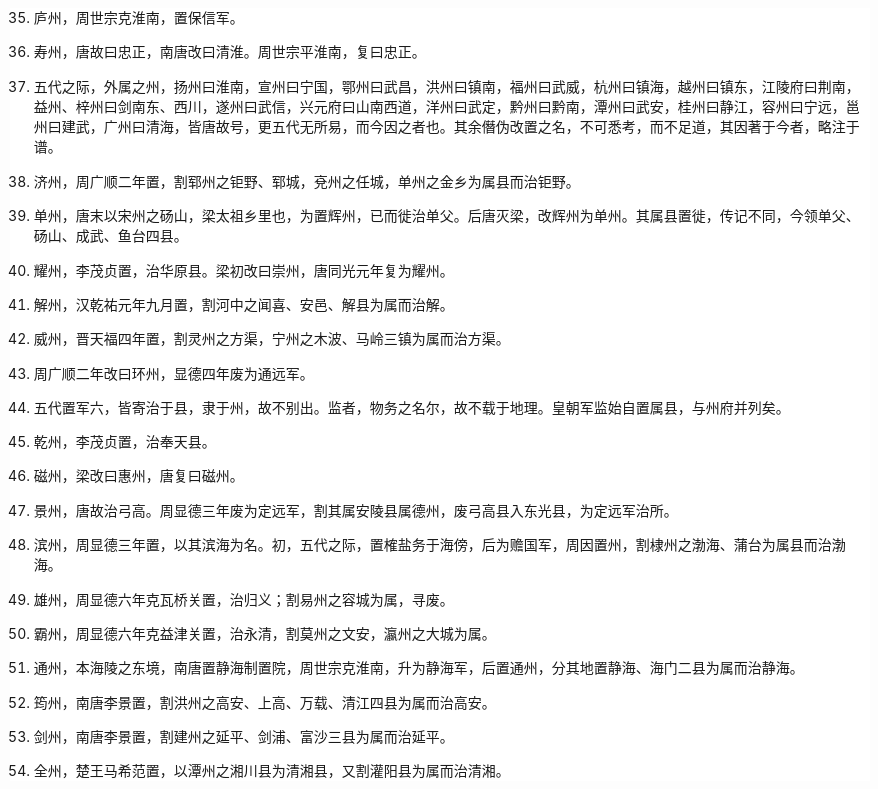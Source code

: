 35. <span id="职方考第三-35"></span>
庐州，周世宗克淮南，置保信军。

36. <span id="职方考第三-36"></span>
寿州，唐故曰忠正，南唐改曰清淮。周世宗平淮南，复曰忠正。

37. <span id="职方考第三-37"></span>
五代之际，外属之州，扬州曰淮南，宣州曰宁国，鄂州曰武昌，洪州曰镇南，福州曰武威，杭州曰镇海，越州曰镇东，江陵府曰荆南，益州、梓州曰剑南东、西川，遂州曰武信，兴元府曰山南西道，洋州曰武定，黔州曰黔南，潭州曰武安，桂州曰静江，容州曰宁远，邕州曰建武，广州曰清海，皆唐故号，更五代无所易，而今因之者也。其余僭伪改置之名，不可悉考，而不足道，其因著于今者，略注于谱。

38. <span id="职方考第三-38"></span>
济州，周广顺二年置，割郓州之钜野、郓城，兗州之任城，单州之金乡为属县而治钜野。

39. <span id="职方考第三-39"></span>
单州，唐末以宋州之砀山，梁太祖乡里也，为置辉州，已而徙治单父。后唐灭梁，改辉州为单州。其属县置徙，传记不同，今领单父、砀山、成武、鱼台四县。

40. <span id="职方考第三-40"></span>
耀州，李茂贞置，治华原县。梁初改曰崇州，唐同光元年复为耀州。

41. <span id="职方考第三-41"></span>
解州，汉乾祐元年九月置，割河中之闻喜、安邑、解县为属而治解。

42. <span id="职方考第三-42"></span>
威州，晋天福四年置，割灵州之方渠，宁州之木波、马岭三镇为属而治方渠。

43. <span id="职方考第三-43"></span>
周广顺二年改曰环州，显德四年废为通远军。

44. <span id="职方考第三-44"></span>
五代置军六，皆寄治于县，隶于州，故不别出。监者，物务之名尔，故不载于地理。皇朝军监始自置属县，与州府并列矣。

45. <span id="职方考第三-45"></span>
乾州，李茂贞置，治奉天县。

46. <span id="职方考第三-46"></span>
磁州，梁改曰惠州，唐复曰磁州。

47. <span id="职方考第三-47"></span>
景州，唐故治弓高。周显德三年废为定远军，割其属安陵县属德州，废弓高县入东光县，为定远军治所。

48. <span id="职方考第三-48"></span>
滨州，周显德三年置，以其滨海为名。初，五代之际，置榷盐务于海傍，后为赡国军，周因置州，割棣州之渤海、蒲台为属县而治渤海。

49. <span id="职方考第三-49"></span>
雄州，周显德六年克瓦桥关置，治归义；割易州之容城为属，寻废。

50. <span id="职方考第三-50"></span>
霸州，周显德六年克益津关置，治永清，割莫州之文安，瀛州之大城为属。

51. <span id="职方考第三-51"></span>
通州，本海陵之东境，南唐置静海制置院，周世宗克淮南，升为静海军，后置通州，分其地置静海、海门二县为属而治静海。

52. <span id="职方考第三-52"></span>
筠州，南唐李景置，割洪州之高安、上高、万载、清江四县为属而治高安。

53. <span id="职方考第三-53"></span>
剑州，南唐李景置，割建州之延平、剑浦、富沙三县为属而治延平。

54. <span id="职方考第三-54"></span>
全州，楚王马希范置，以潭州之湘川县为清湘县，又割灌阳县为属而治清湘。
